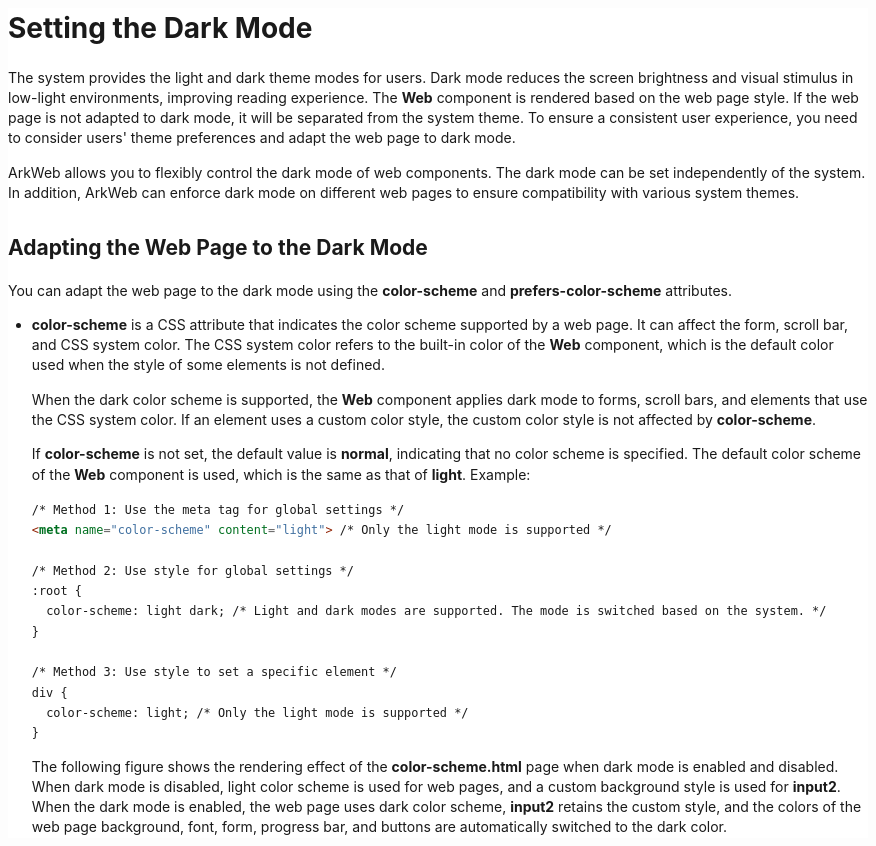 # Setting the Dark Mode







The system provides the light and dark theme modes for users. Dark mode reduces the screen brightness and visual stimulus in low-light environments, improving reading experience. The **Web** component is rendered based on the web page style. If the web page is not adapted to dark mode, it will be separated from the system theme. To ensure a consistent user experience, you need to consider users' theme preferences and adapt the web page to dark mode.

ArkWeb allows you to flexibly control the dark mode of web components. The dark mode can be set independently of the system. In addition, ArkWeb can enforce dark mode on different web pages to ensure compatibility with various system themes.

## Adapting the Web Page to the Dark Mode
You can adapt the web page to the dark mode using the **color-scheme** and **prefers-color-scheme** attributes.

- **color-scheme** is a CSS attribute that indicates the color scheme supported by a web page. It can affect the form, scroll bar, and CSS system color. The CSS system color refers to the built-in color of the **Web** component, which is the default color used when the style of some elements is not defined.

  When the dark color scheme is supported, the **Web** component applies dark mode to forms, scroll bars, and elements that use the CSS system color. If an element uses a custom color style, the custom color style is not affected by **color-scheme**.

  If **color-scheme** is not set, the default value is **normal**, indicating that no color scheme is specified. The default color scheme of the **Web** component is used, which is the same as that of **light**. Example:

  ```html
  /* Method 1: Use the meta tag for global settings */
  <meta name="color-scheme" content="light"> /* Only the light mode is supported */

  /* Method 2: Use style for global settings */
  :root {
    color-scheme: light dark; /* Light and dark modes are supported. The mode is switched based on the system. */
  }

  /* Method 3: Use style to set a specific element */
  div {
    color-scheme: light; /* Only the light mode is supported */
  }
  ```

  The following figure shows the rendering effect of the **color-scheme.html** page when dark mode is enabled and disabled. When dark mode is disabled, light color scheme is used for web pages, and a custom background style is used for **input2**. When the dark mode is enabled, the web page uses dark color scheme, **input2** retains the custom style, and the colors of the web page background, font, form, progress bar, and buttons are automatically switched to the dark color.
